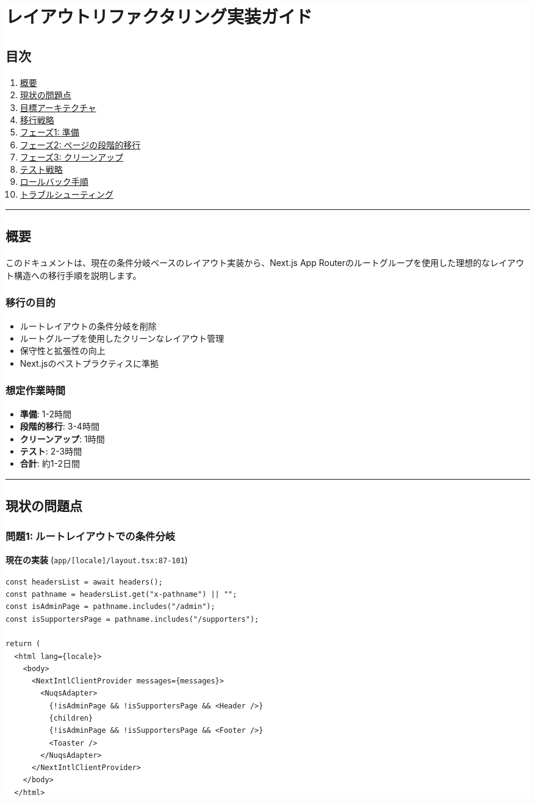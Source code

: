 # レイアウトリファクタリング実装ガイド

## 目次

1. [概要](#概要)
2. [現状の問題点](#現状の問題点)
3. [目標アーキテクチャ](#目標アーキテクチャ)
4. [移行戦略](#移行戦略)
5. [フェーズ1: 準備](#フェーズ1-準備)
6. [フェーズ2: ページの段階的移行](#フェーズ2-ページの段階的移行)
7. [フェーズ3: クリーンアップ](#フェーズ3-クリーンアップ)
8. [テスト戦略](#テスト戦略)
9. [ロールバック手順](#ロールバック手順)
10. [トラブルシューティング](#トラブルシューティング)

---

## 概要

このドキュメントは、現在の条件分岐ベースのレイアウト実装から、Next.js App Routerのルートグループを使用した理想的なレイアウト構造への移行手順を説明します。

### 移行の目的

- ルートレイアウトの条件分岐を削除
- ルートグループを使用したクリーンなレイアウト管理
- 保守性と拡張性の向上
- Next.jsのベストプラクティスに準拠

### 想定作業時間

- **準備**: 1-2時間
- **段階的移行**: 3-4時間
- **クリーンアップ**: 1時間
- **テスト**: 2-3時間
- **合計**: 約1-2日間

---

## 現状の問題点

### 問題1: ルートレイアウトでの条件分岐

**現在の実装** (`app/[locale]/layout.tsx:87-101`)

```tsx
const headersList = await headers();
const pathname = headersList.get("x-pathname") || "";
const isAdminPage = pathname.includes("/admin");
const isSupportersPage = pathname.includes("/supporters");

return (
  <html lang={locale}>
    <body>
      <NextIntlClientProvider messages={messages}>
        <NuqsAdapter>
          {!isAdminPage && !isSupportersPage && <Header />}
          {children}
          {!isAdminPage && !isSupportersPage && <Footer />}
          <Toaster />
        </NuqsAdapter>
      </NextIntlClientProvider>
    </body>
  </html>
```